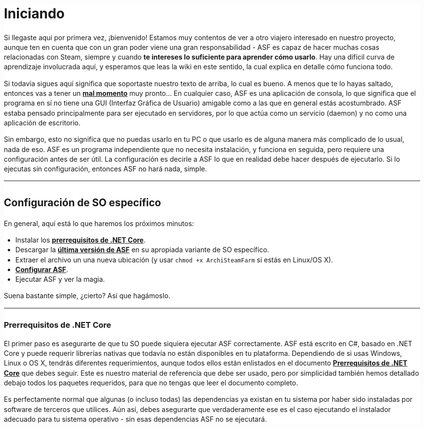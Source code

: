 # Iniciando

Si llegaste aquí por primera vez, ¡bienvenido! Estamos muy contentos de ver a otro viajero interesado en nuestro proyecto, aunque ten en cuenta que con un gran poder viene una gran responsabilidad - ASF es capaz de hacer muchas cosas relacionadas con Steam, siempre y cuando **te intereses lo suficiente para aprender cómo usarlo**. Hay una difícil curva de aprendizaje involucrada aquí, y esperamos que leas la wiki en este sentido, la cual explica en detalle cómo funciona todo.

Si todavía sigues aquí significa que soportaste nuestro texto de arriba, lo cual es bueno. A menos que te lo hayas saltado, entonces vas a tener un **[mal momento](https://www.youtube.com/watch?v=WJgt6m6njVw)** muy pronto... En cualquier caso, ASF es una aplicación de consola, lo que significa que el programa en sí no tiene una GUI (Interfaz Gráfica de Usuario) amigable como a las que en general estás acostumbrado. ASF estaba pensado principalmente para ser ejecutado en servidores, por lo que actúa como un servicio (daemon) y no como una aplicación de escritorio.

Sin embargo, esto no significa que no puedas usarlo en tu PC o que usarlo es de alguna manera más complicado de lo usual, nada de eso. ASF es un programa independiente que no necesita instalación, y funciona en seguida, pero requiere una configuración antes de ser útil. La configuración es decirle a ASF lo que en realidad debe hacer después de ejecutarlo. Si lo ejecutas sin configuración, entonces ASF no hará nada, simple.

* * *

## Configuración de SO específico

En general, aquí está lo que haremos los próximos minutos:

- Instalar los **[prerrequisitos de .NET Core](https://github.com/dotnet/core/blob/master/Documentation/prereqs.md)**.
- Descargar la **[última versión de ASF](https://github.com/JustArchiNET/ArchiSteamFarm/releases/latest)** en su apropiada variante de SO específico.
- Extraer el archivo un una nueva ubicación (y usar `chmod +x ArchiSteamFarm` si estás en Linux/OS X).
- **[Configurar ASF](https://github.com/JustArchiNET/ArchiSteamFarm/wiki/Configuration)**.
- Ejecutar ASF y ver la magia.

Suena bastante simple, ¿cierto? Así que hagámoslo.

* * *

### Prerrequisitos de .NET Core

El primer paso es asegurarte de que tu SO puede siquiera ejecutar ASF correctamente. ASF está escrito en C#, basado en .NET Core y puede requerir librerías nativas que todavía no están disponibles en tu plataforma. Dependiendo de si usas Windows, Linux o OS X, tendrás diferentes requerimientos, aunque todos ellos están enlistados en el documento **[Prerrequisitos de .NET Core](https://github.com/dotnet/core/blob/master/Documentation/prereqs.md)** que debes seguir. Este es nuestro material de referencia que debe ser usado, pero por simplicidad también hemos detallado debajo todos los paquetes requeridos, para que no tengas que leer el documento completo.

Es perfectamente normal que algunas (o incluso todas) las dependencias ya existan en tu sistema por haber sido instaladas por software de terceros que utilices. Aún así, debes asegurarte que verdaderamente ese es el caso ejecutando el instalador adecuado para tu sistema operativo - sin esas dependencias ASF no se ejecutará.
